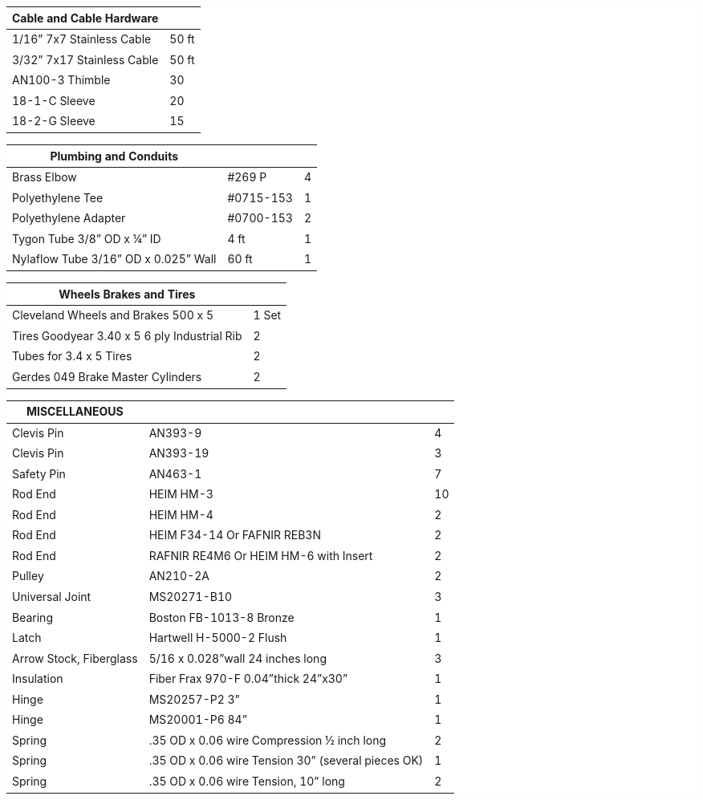 | Cable and Cable Hardware   |       |
|----------------------------|-------|
| 1/16” 7x7 Stainless Cable  | 50 ft |
| 3/32” 7x17 Stainless Cable | 50 ft |
| AN100-3 Thimble            | 30    |
| 18-1-C Sleeve              | 20    |
| 18-2-G Sleeve              | 15    |

| Plumbing and Conduits                |           |   |
|--------------------------------------|-----------|---|
| Brass Elbow                          | #269 P    | 4 |
| Polyethylene Tee                     | #0715-153 | 1 |
| Polyethylene Adapter                 | #0700-153 | 2 |
| Tygon Tube 3/8” OD x ¼” ID           | 4 ft      | 1 |
| Nylaflow Tube 3/16” OD x 0.025” Wall | 60 ft     | 1 |

| Wheels Brakes and Tires                      |        |
|----------------------------------------------|--------|
| Cleveland Wheels and Brakes 500 x 5          | 1 Set  |
| Tires Goodyear 3.40 x 5 6 ply Industrial Rib | 2      |
| Tubes for 3.4 x 5 Tires                      | 2      |
| Gerdes 049 Brake Master Cylinders            | 2      |

| MISCELLANEOUS           |                                                    |    |
|-------------------------|----------------------------------------------------|----|
| Clevis Pin              | AN393-9                                            | 4  |
| Clevis Pin              | AN393-19                                           | 3  |
| Safety Pin              | AN463-1                                            | 7  |
| Rod End                 | HEIM HM-3                                          | 10 |
| Rod End                 | HEIM HM-4                                          | 2  |
| Rod End                 | HEIM F34-14 Or FAFNIR REB3N                        | 2  |
| Rod End                 | RAFNIR RE4M6 Or HEIM HM-6 with Insert              | 2  |
| Pulley                  | AN210-2A                                           | 2  |
| Universal Joint         | MS20271-B10                                        | 3  |
| Bearing                 | Boston FB-1013-8 Bronze                            | 1  |
| Latch                   | Hartwell H-5000-2 Flush                            | 1  |
| Arrow Stock, Fiberglass | 5/16 x 0.028”wall 24 inches long                   | 3  |
| Insulation              | Fiber Frax 970-F 0.04”thick 24”x30”                | 1  |
| Hinge                   | MS20257-P2 3”                                      | 1  |
| Hinge                   | MS20001-P6 84”                                     | 1  |
| Spring                  | .35 OD x 0.06 wire Compression ½ inch long         | 2  |
| Spring                  | .35 OD x 0.06 wire Tension 30” (several pieces OK) | 1  |
| Spring                  | .35 OD x 0.06 wire Tension, 10” long               | 2  |